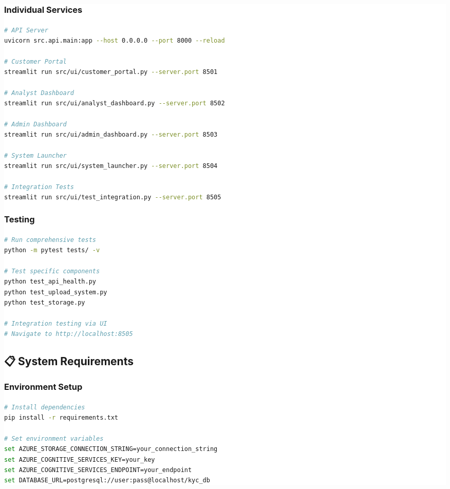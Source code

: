 ### Individual Services

```bash
# API Server
uvicorn src.api.main:app --host 0.0.0.0 --port 8000 --reload

# Customer Portal
streamlit run src/ui/customer_portal.py --server.port 8501

# Analyst Dashboard
streamlit run src/ui/analyst_dashboard.py --server.port 8502

# Admin Dashboard
streamlit run src/ui/admin_dashboard.py --server.port 8503

# System Launcher
streamlit run src/ui/system_launcher.py --server.port 8504

# Integration Tests
streamlit run src/ui/test_integration.py --server.port 8505
```

### Testing

```bash
# Run comprehensive tests
python -m pytest tests/ -v

# Test specific components
python test_api_health.py
python test_upload_system.py
python test_storage.py

# Integration testing via UI
# Navigate to http://localhost:8505
```

## 📋 System Requirements

### Environment Setup

```bash
# Install dependencies
pip install -r requirements.txt

# Set environment variables
set AZURE_STORAGE_CONNECTION_STRING=your_connection_string
set AZURE_COGNITIVE_SERVICES_KEY=your_key
set AZURE_COGNITIVE_SERVICES_ENDPOINT=your_endpoint
set DATABASE_URL=postgresql://user:pass@localhost/kyc_db
```
